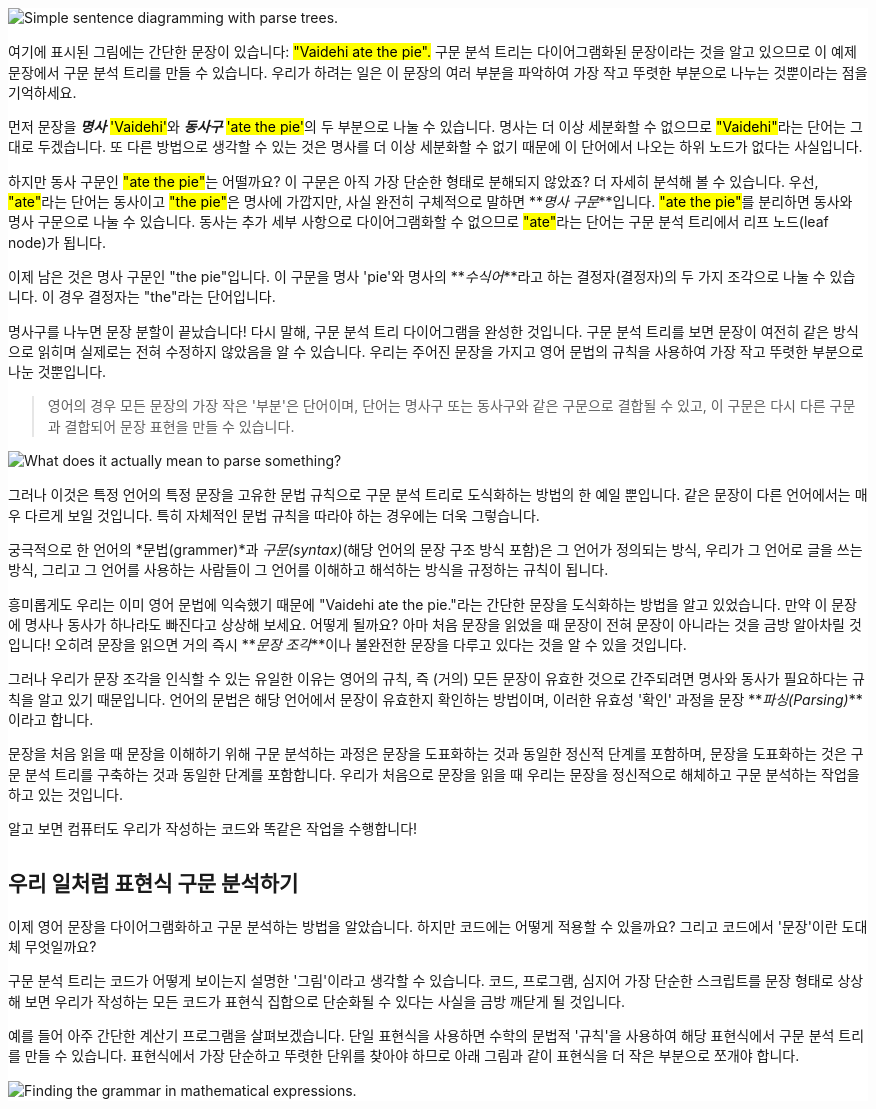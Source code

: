 ![Simple sentence diagramming with parse trees.
](https://miro.medium.com/v2/resize:fit:1400/format:webp/1*zQ_bUppUhjPj3JjJ-uQv0w.jpeg)

여기에 표시된 그림에는 간단한 문장이 있습니다: <mark>"Vaidehi ate the pie".</mark> 구문 분석 트리는 다이어그램화된 문장이라는 것을 알고 있으므로 이 예제 문장에서 구문 분석 트리를 만들 수 있습니다. 우리가 하려는 일은 이 문장의 여러 부분을 파악하여 가장 작고 뚜렷한 부분으로 나누는 것뿐이라는 점을 기억하세요.

먼저 문장을 **_명사_** <mark>'Vaidehi'</mark>와 **_동사구_** <mark>'ate the pie'</mark>의 두 부분으로 나눌 수 있습니다. 명사는 더 이상 세분화할 수 없으므로 <mark>"Vaidehi"</mark>라는 단어는 그대로 두겠습니다. 또 다른 방법으로 생각할 수 있는 것은 명사를 더 이상 세분화할 수 없기 때문에 이 단어에서 나오는 하위 노드가 없다는 사실입니다.

하지만 동사 구문인 <mark>"ate the pie"</mark>는 어떨까요? 이 구문은 아직 가장 단순한 형태로 분해되지 않았죠? 더 자세히 분석해 볼 수 있습니다. 우선, <mark>"ate"</mark>라는 단어는 동사이고 <mark>"the pie"</mark>은 명사에 가깝지만, 사실 완전히 구체적으로 말하면 **_명사 구문_**입니다. <mark>"ate the pie"</mark>를 분리하면 동사와 명사 구문으로 나눌 수 있습니다. 동사는 추가 세부 사항으로 다이어그램화할 수 없으므로 <mark>"ate"</mark>라는 단어는 구문 분석 트리에서 리프 노드(leaf node)가 됩니다.

이제 남은 것은 명사 구문인 "the pie"입니다. 이 구문을 명사 'pie'와 명사의 **_수식어_**라고 하는 결정자(결정자)의 두 가지 조각으로 나눌 수 있습니다. 이 경우 결정자는 "the"라는 단어입니다.

명사구를 나누면 문장 분할이 끝났습니다! 다시 말해, 구문 분석 트리 다이어그램을 완성한 것입니다. 구문 분석 트리를 보면 문장이 여전히 같은 방식으로 읽히며 실제로는 전혀 수정하지 않았음을 알 수 있습니다. 우리는 주어진 문장을 가지고 영어 문법의 규칙을 사용하여 가장 작고 뚜렷한 부분으로 나눈 것뿐입니다.

> 영어의 경우 모든 문장의 가장 작은 '부분'은 단어이며, 단어는 명사구 또는 동사구와 같은 구문으로 결합될 수 있고, 이 구문은 다시 다른 구문과 결합되어 문장 표현을 만들 수 있습니다.

![What does it actually mean to parse something?](https://miro.medium.com/v2/resize:fit:1400/format:webp/1*c259fXm_B_Ak2n-9jAtFQg.jpeg)

그러나 이것은 특정 언어의 특정 문장을 고유한 문법 규칙으로 구문 분석 트리로 도식화하는 방법의 한 예일 뿐입니다. 같은 문장이 다른 언어에서는 매우 다르게 보일 것입니다. 특히 자체적인 문법 규칙을 따라야 하는 경우에는 더욱 그렇습니다.

궁극적으로 한 언어의 *문법(grammer)*과 _구문(syntax)_(해당 언어의 문장 구조 방식 포함)은 그 언어가 정의되는 방식, 우리가 그 언어로 글을 쓰는 방식, 그리고 그 언어를 사용하는 사람들이 그 언어를 이해하고 해석하는 방식을 규정하는 규칙이 됩니다.

흥미롭게도 우리는 이미 영어 문법에 익숙했기 때문에 "Vaidehi ate the pie."라는 간단한 문장을 도식화하는 방법을 알고 있었습니다. 만약 이 문장에 명사나 동사가 하나라도 빠진다고 상상해 보세요. 어떻게 될까요? 아마 처음 문장을 읽었을 때 문장이 전혀 문장이 아니라는 것을 금방 알아차릴 것입니다! 오히려 문장을 읽으면 거의 즉시 **_문장 조각_**이나 불완전한 문장을 다루고 있다는 것을 알 수 있을 것입니다.

그러나 우리가 문장 조각을 인식할 수 있는 유일한 이유는 영어의 규칙, 즉 (거의) 모든 문장이 유효한 것으로 간주되려면 명사와 동사가 필요하다는 규칙을 알고 있기 때문입니다. 언어의 문법은 해당 언어에서 문장이 유효한지 확인하는 방법이며, 이러한 유효성 '확인' 과정을 문장 **_파싱(Parsing)_**이라고 합니다.

문장을 처음 읽을 때 문장을 이해하기 위해 구문 분석하는 과정은 문장을 도표화하는 것과 동일한 정신적 단계를 포함하며, 문장을 도표화하는 것은 구문 분석 트리를 구축하는 것과 동일한 단계를 포함합니다. 우리가 처음으로 문장을 읽을 때 우리는 문장을 정신적으로 해체하고 구문 분석하는 작업을 하고 있는 것입니다.

알고 보면 컴퓨터도 우리가 작성하는 코드와 똑같은 작업을 수행합니다!

## 우리 일처럼 표현식 구문 분석하기

이제 영어 문장을 다이어그램화하고 구문 분석하는 방법을 알았습니다. 하지만 코드에는 어떻게 적용할 수 있을까요? 그리고 코드에서 '문장'이란 도대체 무엇일까요?

구문 분석 트리는 코드가 어떻게 보이는지 설명한 '그림'이라고 생각할 수 있습니다. 코드, 프로그램, 심지어 가장 단순한 스크립트를 문장 형태로 상상해 보면 우리가 작성하는 모든 코드가 표현식 집합으로 단순화될 수 있다는 사실을 금방 깨닫게 될 것입니다.

예를 들어 아주 간단한 계산기 프로그램을 살펴보겠습니다. 단일 표현식을 사용하면 수학의 문법적 '규칙'을 사용하여 해당 표현식에서 구문 분석 트리를 만들 수 있습니다. 표현식에서 가장 단순하고 뚜렷한 단위를 찾아야 하므로 아래 그림과 같이 표현식을 더 작은 부분으로 쪼개야 합니다.

![Finding the grammar in mathematical expressions.
](https://miro.medium.com/v2/resize:fit:1400/format:webp/1*PfSCFpmeTRe050GvziXgEA.jpeg)
